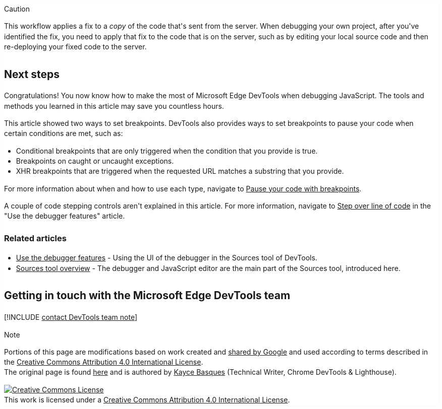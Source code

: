 > [!CAUTION]
> This workflow applies a fix to a *copy* of the code that's sent from the server.  When debugging your own project, after you've identified the fix, you need to apply that fix to the code that is on the server, such as by editing your local source code and then re-deploying your fixed code to the server.

## Next steps  

Congratulations!  You now know how to make the most of Microsoft Edge DevTools when debugging JavaScript.  The tools and methods you learned in this article may save you countless hours.  

This article showed two ways to set breakpoints.  DevTools also provides ways to set breakpoints to pause your code when certain conditions are met, such as:

*   Conditional breakpoints that are only triggered when the condition that you provide is true.  
*   Breakpoints on caught or uncaught exceptions.  
*   XHR breakpoints that are triggered when the requested URL matches a substring that you provide.  
    
For more information about when and how to use each type, navigate to [Pause your code with breakpoints][DevToolsJavscriptBreakpoints].  

A couple of code stepping controls aren't explained in this article.  For more information, navigate to [Step over line of code][DevToolsJavascriptReferenceStepThroughCode] in the "Use the debugger features" article.

### Related articles

*   [Use the debugger features][DevToolsJavascriptReference] - Using the UI of the debugger in the Sources tool of DevTools.
*   [Sources tool overview][DevToolsSourcesIndex] - The debugger and JavaScript editor are the main part of the Sources tool, introduced here.

## Getting in touch with the Microsoft Edge DevTools team  

[!INCLUDE [contact DevTools team note](../includes/contact-devtools-team-note.md)]  

  

[DevToolsJavascriptReference]: ./reference.md "Use the debugger features | Microsoft Docs"  
[DevToolsSourcesIndex]: ../sources/index.md "Sources tool overview | Microsoft Docs"  
[DevToolsJavscriptBreakpoints]: ./breakpoints.md "How to pause your code with breakpoints in Microsoft Edge DevTools | Microsoft Docs"
[DevToolsJavascriptReferenceStepThroughCode]: ./reference.md#step-through-code "Step through code - Use the debugger features | Microsoft Docs"

  

[OpenDebugJSDemo]: https://microsoft-edge-chromium-devtools.glitch.me/debug-js/get-started.html "Open Demo | Glitch"  

> [!NOTE]
> Portions of this page are modifications based on work created and [shared by Google][GoogleSitePolicies] and used according to terms described in the [Creative Commons Attribution 4.0 International License][CCA4IL].  
> The original page is found [here](https://developers.google.com/web/tools/chrome-devtools/javascript/index) and is authored by [Kayce Basques][KayceBasques] \(Technical Writer, Chrome DevTools \& Lighthouse\).  

[![Creative Commons License][CCby4Image]][CCA4IL]  
This work is licensed under a [Creative Commons Attribution 4.0 International License][CCA4IL].  

[CCA4IL]: https://creativecommons.org/licenses/by/4.0  
[CCby4Image]: https://i.creativecommons.org/l/by/4.0/88x31.png  
[GoogleSitePolicies]: https://developers.google.com/terms/site-policies  
[KayceBasques]: https://developers.google.com/web/resources/contributors/kaycebasques  
